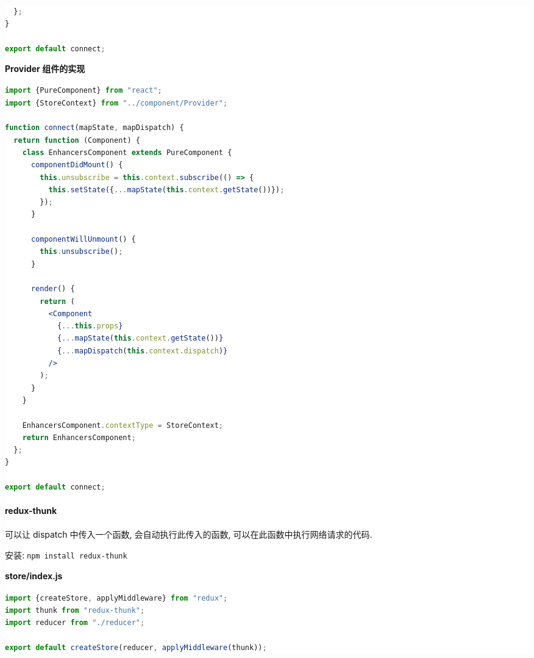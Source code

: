 ```jsx
  };
}

export default connect;
```

**Provider 组件的实现**

```jsx
import {PureComponent} from "react";
import {StoreContext} from "../component/Provider";

function connect(mapState, mapDispatch) {
  return function (Component) {
    class EnhancersComponent extends PureComponent {
      componentDidMount() {
        this.unsubscribe = this.context.subscribe(() => {
          this.setState({...mapState(this.context.getState())});
        });
      }

      componentWillUnmount() {
        this.unsubscribe();
      }

      render() {
        return (
          <Component
            {...this.props}
            {...mapState(this.context.getState())}
            {...mapDispatch(this.context.dispatch)}
          />
        );
      }
    }

    EnhancersComponent.contextType = StoreContext;
    return EnhancersComponent;
  };
}

export default connect;
```

#### redux-thunk

可以让 dispatch 中传入一个函数, 会自动执行此传入的函数, 可以在此函数中执行网络请求的代码.

安装: `npm install redux-thunk`

**store/index.js**

```jsx
import {createStore, applyMiddleware} from "redux";
import thunk from "redux-thunk";
import reducer from "./reducer";

export default createStore(reducer, applyMiddleware(thunk));
```
